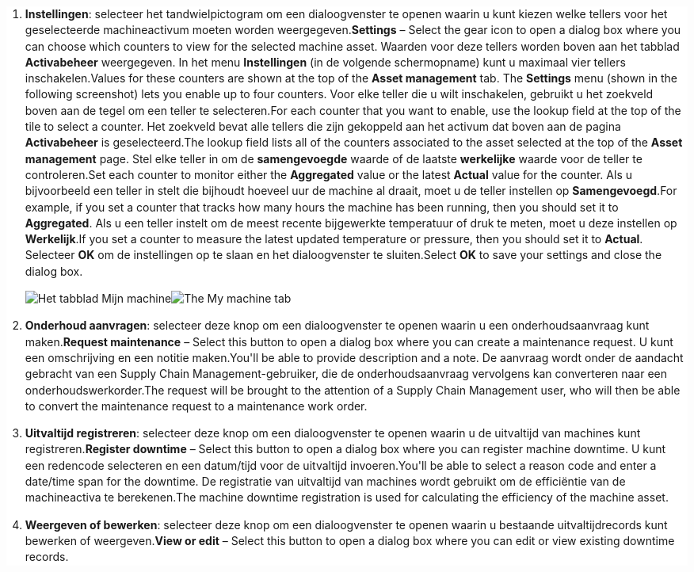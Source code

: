 1. <span data-ttu-id="1ecac-168">**Instellingen**: selecteer het tandwielpictogram om een dialoogvenster te openen waarin u kunt kiezen welke tellers voor het geselecteerde machineactivum moeten worden weergegeven.</span><span class="sxs-lookup"><span data-stu-id="1ecac-168">**Settings** – Select the gear icon to open a dialog box where you can choose which counters to view for the selected machine asset.</span></span> <span data-ttu-id="1ecac-169">Waarden voor deze tellers worden boven aan het tabblad **Activabeheer** weergegeven. In het menu **Instellingen** (in de volgende schermopname) kunt u maximaal vier tellers inschakelen.</span><span class="sxs-lookup"><span data-stu-id="1ecac-169">Values for these counters are shown at the top of the **Asset management** tab. The **Settings** menu (shown in the following screenshot) lets you enable up to four counters.</span></span> <span data-ttu-id="1ecac-170">Voor elke teller die u wilt inschakelen, gebruikt u het zoekveld boven aan de tegel om een teller te selecteren.</span><span class="sxs-lookup"><span data-stu-id="1ecac-170">For each counter that you want to enable, use the lookup field at the top of the tile to select a counter.</span></span> <span data-ttu-id="1ecac-171">Het zoekveld bevat alle tellers die zijn gekoppeld aan het activum dat boven aan de pagina **Activabeheer** is geselecteerd.</span><span class="sxs-lookup"><span data-stu-id="1ecac-171">The lookup field lists all of the counters associated to the asset selected at the top of the **Asset management** page.</span></span> <span data-ttu-id="1ecac-172">Stel elke teller in om de **samengevoegde** waarde of de laatste **werkelijke** waarde voor de teller te controleren.</span><span class="sxs-lookup"><span data-stu-id="1ecac-172">Set each counter to monitor either the **Aggregated** value or the latest **Actual** value for the counter.</span></span> <span data-ttu-id="1ecac-173">Als u bijvoorbeeld een teller in stelt die bijhoudt hoeveel uur de machine al draait, moet u de teller instellen op **Samengevoegd**.</span><span class="sxs-lookup"><span data-stu-id="1ecac-173">For example, if you set a counter that tracks how many hours the machine has been running, then you should set it to **Aggregated**.</span></span> <span data-ttu-id="1ecac-174">Als u een teller instelt om de meest recente bijgewerkte temperatuur of druk te meten, moet u deze instellen op **Werkelijk**.</span><span class="sxs-lookup"><span data-stu-id="1ecac-174">If you set a counter to measure the latest updated temperature or pressure, then you should set it to **Actual**.</span></span> <span data-ttu-id="1ecac-175">Selecteer **OK** om de instellingen op te slaan en het dialoogvenster te sluiten.</span><span class="sxs-lookup"><span data-stu-id="1ecac-175">Select **OK** to save your settings and close the dialog box.</span></span>

    <span data-ttu-id="1ecac-176">![Het tabblad Mijn machine](media/pfei-my-machine-tab-settings.png "Het tabblad Mijn machine")</span><span class="sxs-lookup"><span data-stu-id="1ecac-176">![The My machine tab](media/pfei-my-machine-tab-settings.png "The My machine tab")</span></span>

1. <span data-ttu-id="1ecac-177">**Onderhoud aanvragen**: selecteer deze knop om een dialoogvenster te openen waarin u een onderhoudsaanvraag kunt maken.</span><span class="sxs-lookup"><span data-stu-id="1ecac-177">**Request maintenance** – Select this button to open a dialog box where you can create a maintenance request.</span></span> <span data-ttu-id="1ecac-178">U kunt een omschrijving en een notitie maken.</span><span class="sxs-lookup"><span data-stu-id="1ecac-178">You'll be able to provide description and a note.</span></span> <span data-ttu-id="1ecac-179">De aanvraag wordt onder de aandacht gebracht van een Supply Chain Management-gebruiker, die de onderhoudsaanvraag vervolgens kan converteren naar een onderhoudswerkorder.</span><span class="sxs-lookup"><span data-stu-id="1ecac-179">The request will be brought to the attention of a Supply Chain Management user, who will then be able to convert the maintenance request to a maintenance work order.</span></span>
1. <span data-ttu-id="1ecac-180">**Uitvaltijd registreren**: selecteer deze knop om een dialoogvenster te openen waarin u de uitvaltijd van machines kunt registreren.</span><span class="sxs-lookup"><span data-stu-id="1ecac-180">**Register downtime** – Select this button to open a dialog box where you can register machine downtime.</span></span> <span data-ttu-id="1ecac-181">U kunt een redencode selecteren en een datum/tijd voor de uitvaltijd invoeren.</span><span class="sxs-lookup"><span data-stu-id="1ecac-181">You'll be able to select a reason code and enter a date/time span for the downtime.</span></span> <span data-ttu-id="1ecac-182">De registratie van uitvaltijd van machines wordt gebruikt om de efficiëntie van de machineactiva te berekenen.</span><span class="sxs-lookup"><span data-stu-id="1ecac-182">The machine downtime registration is used for calculating the efficiency of the machine asset.</span></span>
1. <span data-ttu-id="1ecac-183">**Weergeven of bewerken**: selecteer deze knop om een dialoogvenster te openen waarin u bestaande uitvaltijdrecords kunt bewerken of weergeven.</span><span class="sxs-lookup"><span data-stu-id="1ecac-183">**View or edit** – Select this button to open a dialog box where you can edit or view existing downtime records.</span></span>
